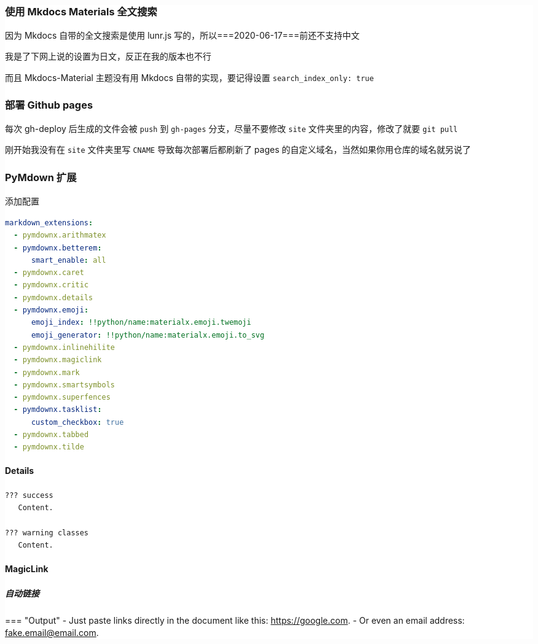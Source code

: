 ### 使用 Mkdocs Materials 全文搜索

因为 Mkdocs 自带的全文搜索是使用 lunr.js 写的，所以===2020-06-17===前还不支持中文

我是了下网上说的设置为日文，反正在我的版本也不行

而且 Mkdocs-Material 主题没有用 Mkdocs 自带的实现，要记得设置 `search_index_only: true`

### 部署 Github pages

每次 gh-deploy 后生成的文件会被 `push` 到 `gh-pages` 分支，尽量不要修改 `site` 文件夹里的内容，修改了就要 `git pull`

刚开始我没有在 `site` 文件夹里写 `CNAME` 导致每次部署后都刷新了 pages 的自定义域名，当然如果你用仓库的域名就另说了

### PyMdown 扩展

添加配置

```yaml
markdown_extensions:
  - pymdownx.arithmatex
  - pymdownx.betterem:
      smart_enable: all
  - pymdownx.caret
  - pymdownx.critic
  - pymdownx.details
  - pymdownx.emoji:
      emoji_index: !!python/name:materialx.emoji.twemoji
      emoji_generator: !!python/name:materialx.emoji.to_svg
  - pymdownx.inlinehilite
  - pymdownx.magiclink
  - pymdownx.mark
  - pymdownx.smartsymbols
  - pymdownx.superfences
  - pymdownx.tasklist:
      custom_checkbox: true
  - pymdownx.tabbed
  - pymdownx.tilde
```

#### Details

```markdown
??? success
   Content.

??? warning classes
   Content.
```

#### MagicLink

##### 自动链接

=== "Output"
    - Just paste links directly in the document like this: https://google.com.
    - Or even an email address: fake.email@email.com.
